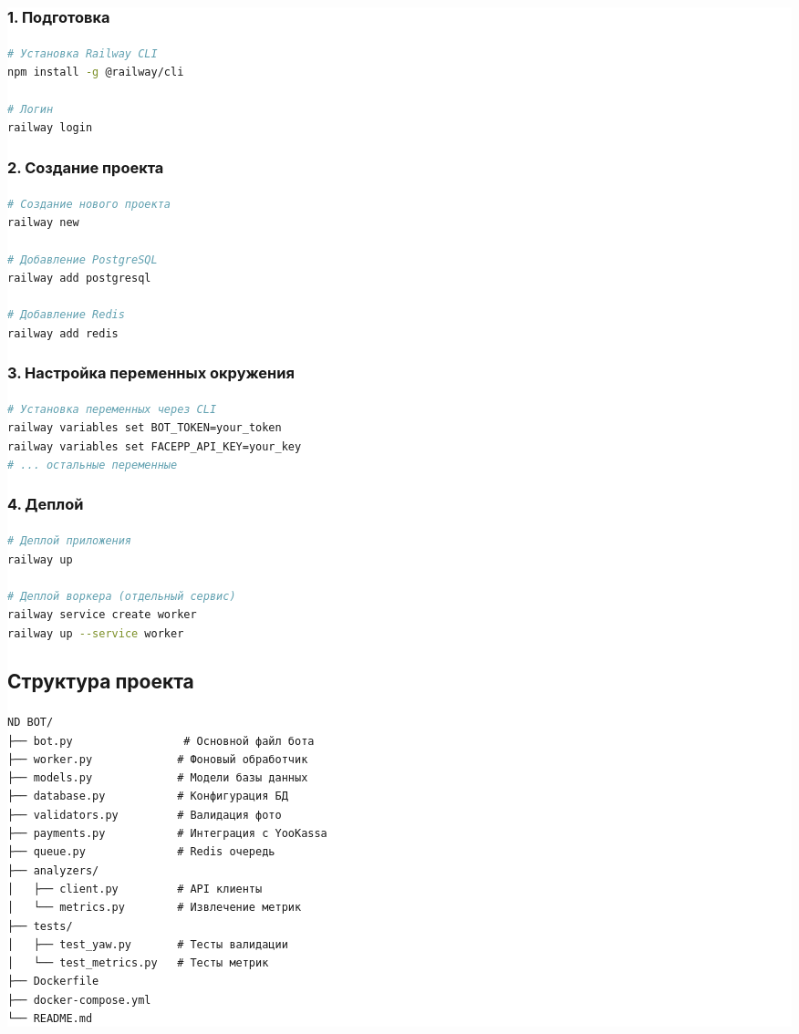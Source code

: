 ### 1. Подготовка
```bash
# Установка Railway CLI
npm install -g @railway/cli

# Логин
railway login
```

### 2. Создание проекта
```bash
# Создание нового проекта
railway new

# Добавление PostgreSQL
railway add postgresql

# Добавление Redis
railway add redis
```

### 3. Настройка переменных окружения
```bash
# Установка переменных через CLI
railway variables set BOT_TOKEN=your_token
railway variables set FACEPP_API_KEY=your_key
# ... остальные переменные
```

### 4. Деплой
```bash
# Деплой приложения
railway up

# Деплой воркера (отдельный сервис)
railway service create worker
railway up --service worker
```

## Структура проекта

```
ND BOT/
├── bot.py                 # Основной файл бота
├── worker.py             # Фоновый обработчик
├── models.py             # Модели базы данных
├── database.py           # Конфигурация БД
├── validators.py         # Валидация фото
├── payments.py           # Интеграция с YooKassa
├── queue.py              # Redis очередь
├── analyzers/
│   ├── client.py         # API клиенты
│   └── metrics.py        # Извлечение метрик
├── tests/
│   ├── test_yaw.py       # Тесты валидации
│   └── test_metrics.py   # Тесты метрик
├── Dockerfile
├── docker-compose.yml
└── README.md
```
